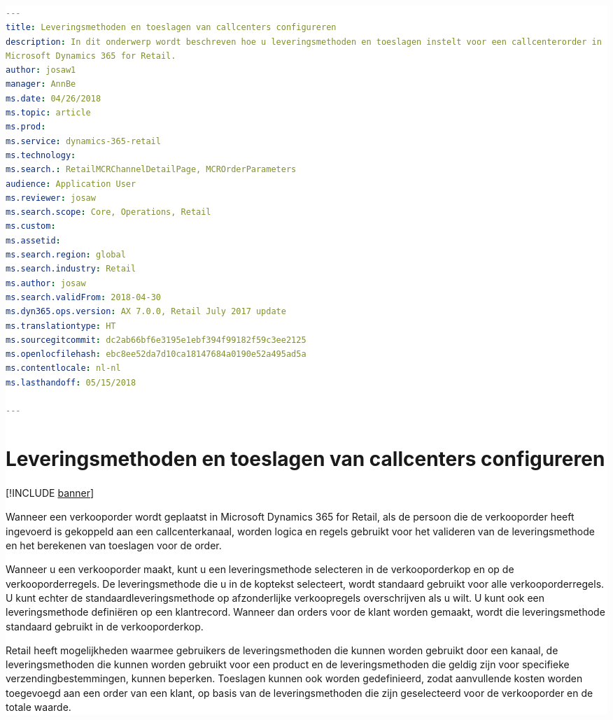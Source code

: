 ```yaml
---
title: Leveringsmethoden en toeslagen van callcenters configureren
description: In dit onderwerp wordt beschreven hoe u leveringsmethoden en toeslagen instelt voor een callcenterorder in Microsoft Dynamics 365 for Retail.
author: josaw1
manager: AnnBe
ms.date: 04/26/2018
ms.topic: article
ms.prod: 
ms.service: dynamics-365-retail
ms.technology: 
ms.search.: RetailMCRChannelDetailPage, MCROrderParameters
audience: Application User
ms.reviewer: josaw
ms.search.scope: Core, Operations, Retail
ms.custom: 
ms.assetid: 
ms.search.region: global
ms.search.industry: Retail
ms.author: josaw
ms.search.validFrom: 2018-04-30
ms.dyn365.ops.version: AX 7.0.0, Retail July 2017 update
ms.translationtype: HT
ms.sourcegitcommit: dc2ab66bf6e3195e1ebf394f99182f59c3ee2125
ms.openlocfilehash: ebc8ee52da7d10ca18147684a0190e52a495ad5a
ms.contentlocale: nl-nl
ms.lasthandoff: 05/15/2018

---
```


# <a name="configure-call-center-delivery-modes-and-charges"></a>Leveringsmethoden en toeslagen van callcenters configureren

[!INCLUDE [banner](includes/banner.md)]

Wanneer een verkooporder wordt geplaatst in Microsoft Dynamics 365 for Retail, als de persoon die de verkooporder heeft ingevoerd is gekoppeld aan een callcenterkanaal, worden logica en regels gebruikt voor het valideren van de leveringsmethode en het berekenen van toeslagen voor de order.

Wanneer u een verkooporder maakt, kunt u een leveringsmethode selecteren in de verkooporderkop en op de verkooporderregels. De leveringsmethode die u in de koptekst selecteert, wordt standaard gebruikt voor alle verkooporderregels. U kunt echter de standaardleveringsmethode op afzonderlijke verkoopregels overschrijven als u wilt. U kunt ook een leveringsmethode definiëren op een klantrecord. Wanneer dan orders voor de klant worden gemaakt, wordt die leveringsmethode standaard gebruikt in de verkooporderkop.

Retail heeft mogelijkheden waarmee gebruikers de leveringsmethoden die kunnen worden gebruikt door een kanaal, de leveringsmethoden die kunnen worden gebruikt voor een product en de leveringsmethoden die geldig zijn voor specifieke verzendingbestemmingen, kunnen beperken. Toeslagen kunnen ook worden gedefinieerd, zodat aanvullende kosten worden toegevoegd aan een order van een klant, op basis van de leveringsmethoden die zijn geselecteerd voor de verkooporder en de totale waarde.
